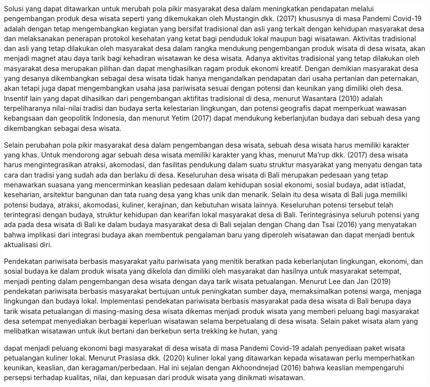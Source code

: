 <p><span class="font2">Solusi yang dapat ditawarkan untuk merubah pola pikir masyarakat desa dalam meningkatkan pendapatan melalui pengembangan produk desa wisata seperti yang dikemukakan oleh Mustangin dkk. (2017) khususnya di masa Pandemi Covid-19 adalah dengan tetap mengembangkan kegiatan yang bersifat tradisional dan asli yang terkait dengan kehidupan masyarakat desa dan melaksanakan penerapan protokol kesehatan yang ketat bagi penduduk lokal maupun bagi wisatawan. Aktivitas tradisional dan asli yang tetap dilakukan oleh masyarakat desa dalam rangka mendukung pengembangan produk wisata di desa wisata, akan menjadi magnet atau daya tarik bagi kehadiran wisatawan ke desa wisata. Adanya aktivitas tradisional yang tetap dilakukan oleh masyarakat desa merupakan pilihan dan dapat menghasilkan ragam produk ekonomi kreatif. Dengan demikian masyarakat desa yang desanya dikembangkan sebagai desa wisata tidak hanya mengandalkan pendapatan dari usaha pertanian dan peternakan, akan tetapi juga dapat mengembangkan usaha jasa pariwisata sesuai dengan potensi dan keunikan yang dimiliki oleh desa. Insentif lain yang dapat dihasilkan dari pengembangan aktifitas tradisional di desa, menurut Wasantara (2010) adalah terpeliharanya nilai-nilai tradisi dan budaya serta kelestarian lingkungan, dan potensi geografis dapat memperkuat wawasan kebangsaan dan geopolitik Indonesia, dan menurut Yetim (2017) dapat mendukung keberlanjutan budaya dari sebuah desa yang dikembangkan sebagai desa wisata.</span></p>
<p><span class="font2">Selain perubahan pola pikir masyarakat desa dalam pengembangan desa wisata, sebuah desa wisata harus memiliki karakter yang khas. Untuk mendorong agar sebuah desa wisata memiliki karakter yang khas, menurut Ma’rup dkk. (2017) desa wisata harus mengintegrasikan atraksi, akomodasi, dan fasilitas pendukung dalam suatu struktur masyarakat yang menyatu dengan tata cara dan tradisi yang sudah ada dan berlaku di desa. Keseluruhan desa wisata di Bali merupakan pedesaan yang tetap menawarkan suasana yang mencerminkan keaslian pedesaan dalam kehidupan sosial ekonomi, sosial budaya, adat istiadat, keseharian, arsitektur bangunan dan tata ruang desa yang khas unik dan menarik. Selain itu desa wisata di Bali juga memiliki potensi budaya, atraksi, akomodasi, kuliner, kerajinan, dan kebutuhan wisata lainnya. Keseluruhan potensi tersebut telah terintegrasi dengan budaya, struktur kehidupan dan kearifan lokal masyarakat desa di Bali. Terintegrasinya seluruh potensi yang ada pada desa wisata di Bali ke dalam budaya masyarakat desa di Bali sejalan dengan Chang dan Tsai (2016) yang menyatakan bahwa implikasi dari integrasi budaya akan membentuk pengalaman baru yang diperoleh wisatawan dan dapat menjadi bentuk aktualisasi diri.</span></p>
<p><span class="font2">Pendekatan pariwisata berbasis masyarakat yaitu pariwisata yang menitik beratkan pada keberlanjutan lingkungan, ekonomi, dan sosial budaya ke dalam produk wisata yang dikelola dan dimiliki oleh masyarakat dan hasilnya untuk masyarakat setempat, menjadi penting dalam pengembangan desa wisata dengan daya tarik wisata petualangan. Menurut Lee dan Jan (2019) pendekatan pariwisata berbasis masyarakat bertujuan untuk peningkatan sumber daya, memaksimalkan potensi warga, menjaga lingkungan dan budaya lokal. Implementasi pendekatan pariwisata berbasis masyarakat pada desa wisata di Bali berupa daya tarik wisata petualangan di masing-masing desa wisata dikemas menjadi produk wisata yang memberi peluang bagi masyarakat desa setempat menyediakan berbagai keperluan wisatawan selama berpetualang di desa wisata. Selain paket wisata alam yang melibatkan wisatawan untuk ikut bertani dan berkebun serta trekking ke hutan, yang</span></p>
<p><span class="font2">dapat menjadi peluang ekonomi bagi masyarakat di desa wisata di masa Pandemi Covid-19 adalah penyediaan paket wisata petualangan kuliner lokal. Menurut Prasiasa dkk</span><span class="font2" style="font-style:italic;">.</span><span class="font2"> (2020) kuliner lokal yang ditawarkan kepada wisatawan perlu memperhatikan keunikan, keaslian, dan keragaman/perbedaan. Hal ini sejalan dengan Akhoondnejad (2016) bahwa keaslian mempengaruhi persepsi terhadap kualitas, nilai, dan kepuasan dari produk wisata yang dinikmati wisatawan.</span></p>